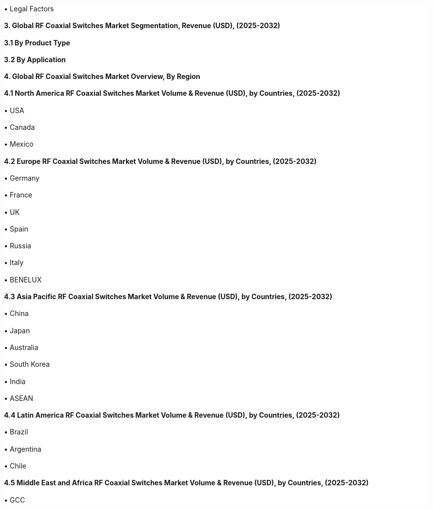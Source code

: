 • Legal Factors

<strong>3. Global RF Coaxial Switches Market Segmentation, Revenue (USD), (2025-2032)</strong>

<strong>3.1 By Product Type</strong>

<strong>3.2 By Application</strong>

<strong>4. Global RF Coaxial Switches Market Overview, By Region</strong>

<strong>4.1 North America RF Coaxial Switches Market Volume &amp; Revenue (USD), by Countries, (2025-2032)</strong>

• USA

• Canada

• Mexico

<strong>4.2 Europe RF Coaxial Switches Market Volume &amp; Revenue (USD), by Countries, (2025-2032)</strong>

• Germany

• France

• UK

• Spain

• Russia

• Italy

• BENELUX

<strong>4.3 Asia Pacific RF Coaxial Switches Market Volume &amp; Revenue (USD), by Countries, (2025-2032)</strong>

• China

• Japan

• Australia

• South Korea

• India

• ASEAN

<strong>4.4 Latin America RF Coaxial Switches Market Volume &amp; Revenue (USD), by Countries, (2025-2032)</strong>

• Brazil

• Argentina

• Chile

<strong>4.5 Middle East and Africa RF Coaxial Switches Market Volume &amp; Revenue (USD), by Countries, (2025-2032)</strong>

• GCC
